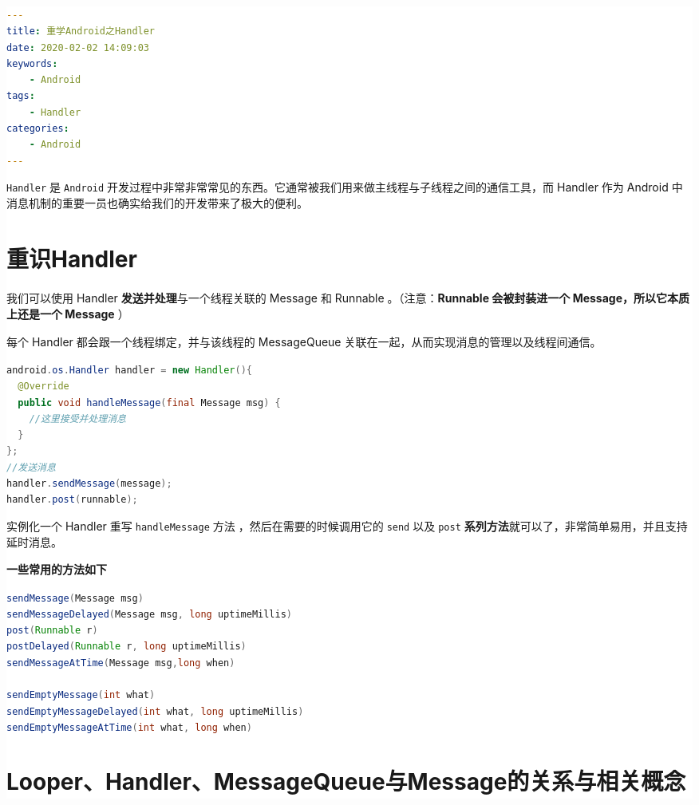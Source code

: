 ```yaml
---
title: 重学Android之Handler
date: 2020-02-02 14:09:03
keywords:
    - Android
tags:
    - Handler
categories:
    - Android
---
```


`Handler` 是 `Android` 开发过程中非常非常常见的东西。它通常被我们用来做主线程与子线程之间的通信工具，而 Handler 作为 Android 中消息机制的重要一员也确实给我们的开发带来了极大的便利。



# 重识Handler

我们可以使用 Handler **发送并处理**与一个线程关联的 Message 和 Runnable 。（注意：**Runnable 会被封装进一个 Message，所以它本质上还是一个 Message** ）

每个 Handler 都会跟一个线程绑定，并与该线程的 MessageQueue 关联在一起，从而实现消息的管理以及线程间通信。

``` java
android.os.Handler handler = new Handler(){
  @Override
  public void handleMessage(final Message msg) {
    //这里接受并处理消息
  }
};
//发送消息
handler.sendMessage(message);
handler.post(runnable);
```

实例化一个 Handler 重写 `handleMessage` 方法 ，然后在需要的时候调用它的 `send` 以及 `post` **系列方法**就可以了，非常简单易用，并且支持延时消息。

**一些常用的方法如下**

``` java
sendMessage(Message msg)
sendMessageDelayed(Message msg, long uptimeMillis)
post(Runnable r)
postDelayed(Runnable r, long uptimeMillis)
sendMessageAtTime(Message msg,long when)
  
sendEmptyMessage(int what)
sendEmptyMessageDelayed(int what, long uptimeMillis)
sendEmptyMessageAtTime(int what, long when)
```

# Looper、Handler、MessageQueue与Message的关系与相关概念

